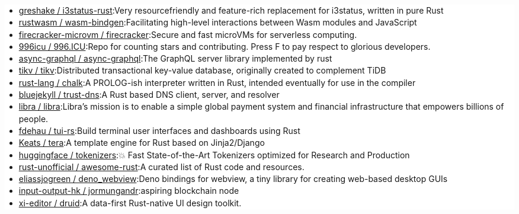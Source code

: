 * [greshake / i3status-rust](https://github.com/greshake/i3status-rust):Very resourcefriendly and feature-rich replacement for i3status, written in pure Rust
* [rustwasm / wasm-bindgen](https://github.com/rustwasm/wasm-bindgen):Facilitating high-level interactions between Wasm modules and JavaScript
* [firecracker-microvm / firecracker](https://github.com/firecracker-microvm/firecracker):Secure and fast microVMs for serverless computing.
* [996icu / 996.ICU](https://github.com/996icu/996.ICU):Repo for counting stars and contributing. Press F to pay respect to glorious developers.
* [async-graphql / async-graphql](https://github.com/async-graphql/async-graphql):The GraphQL server library implemented by rust
* [tikv / tikv](https://github.com/tikv/tikv):Distributed transactional key-value database, originally created to complement TiDB
* [rust-lang / chalk](https://github.com/rust-lang/chalk):A PROLOG-ish interpreter written in Rust, intended eventually for use in the compiler
* [bluejekyll / trust-dns](https://github.com/bluejekyll/trust-dns):A Rust based DNS client, server, and resolver
* [libra / libra](https://github.com/libra/libra):Libra’s mission is to enable a simple global payment system and financial infrastructure that empowers billions of people.
* [fdehau / tui-rs](https://github.com/fdehau/tui-rs):Build terminal user interfaces and dashboards using Rust
* [Keats / tera](https://github.com/Keats/tera):A template engine for Rust based on Jinja2/Django
* [huggingface / tokenizers](https://github.com/huggingface/tokenizers):💥 Fast State-of-the-Art Tokenizers optimized for Research and Production
* [rust-unofficial / awesome-rust](https://github.com/rust-unofficial/awesome-rust):A curated list of Rust code and resources.
* [eliassjogreen / deno_webview](https://github.com/eliassjogreen/deno_webview):Deno bindings for webview, a tiny library for creating web-based desktop GUIs
* [input-output-hk / jormungandr](https://github.com/input-output-hk/jormungandr):aspiring blockchain node
* [xi-editor / druid](https://github.com/xi-editor/druid):A data-first Rust-native UI design toolkit.
